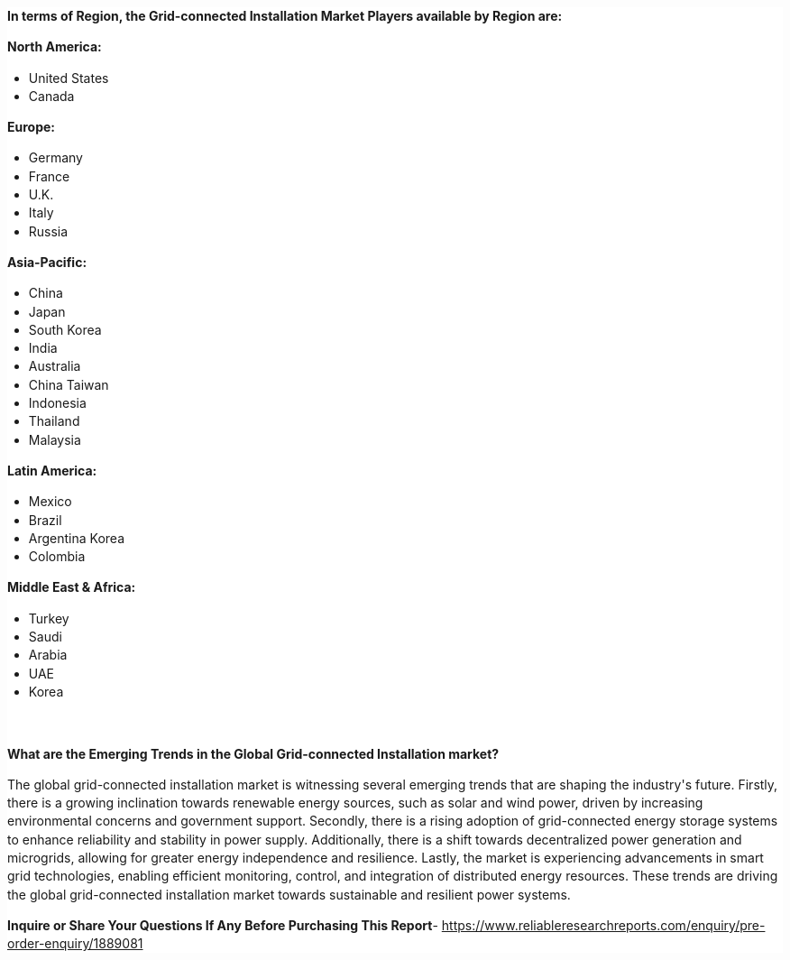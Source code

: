 <p><strong>In terms of Region, the Grid-connected Installation Market Players available by Region are:</strong></p>
<p>
    <p> <strong> North America: </strong>
        <ul>
            <li>United States</li>
            <li>Canada</li>
        </ul>
        </p> 
    <p> <strong> Europe: </strong>
        <ul>
            <li>Germany</li>
            <li>France</li>
            <li>U.K.</li>
            <li>Italy</li>
            <li>Russia</li>
        </ul>
        </p> 
    <p> <strong> Asia-Pacific: </strong>
        <ul>
            <li>China</li>
            <li>Japan</li>
            <li>South Korea</li>
            <li>India</li>
            <li>Australia</li>
            <li>China Taiwan</li>
            <li>Indonesia</li>
            <li>Thailand</li>
            <li>Malaysia</li>
        </ul>
        </p> 
    <p> <strong> Latin America: </strong>
        <ul>
            <li>Mexico</li>
            <li>Brazil</li>
            <li>Argentina Korea</li>
            <li>Colombia</li>
        </ul>
        </p> 
    <p> <strong> Middle East & Africa: </strong>
        <ul>
            <li>Turkey</li>
            <li>Saudi</li>
            <li>Arabia</li>
            <li>UAE</li>
            <li>Korea</li>
        </ul>
    </p>
    </p>
<p>&nbsp;</p>
<p><strong>What are the Emerging Trends in the Global Grid-connected Installation market?</strong></p>
<p><p>The global grid-connected installation market is witnessing several emerging trends that are shaping the industry's future. Firstly, there is a growing inclination towards renewable energy sources, such as solar and wind power, driven by increasing environmental concerns and government support. Secondly, there is a rising adoption of grid-connected energy storage systems to enhance reliability and stability in power supply. Additionally, there is a shift towards decentralized power generation and microgrids, allowing for greater energy independence and resilience. Lastly, the market is experiencing advancements in smart grid technologies, enabling efficient monitoring, control, and integration of distributed energy resources. These trends are driving the global grid-connected installation market towards sustainable and resilient power systems.</p></p>
<p><strong>Inquire or Share Your Questions If Any Before Purchasing This Report</strong>- <a href="https://www.reliableresearchreports.com/enquiry/pre-order-enquiry/1889081">https://www.reliableresearchreports.com/enquiry/pre-order-enquiry/1889081</a></p>